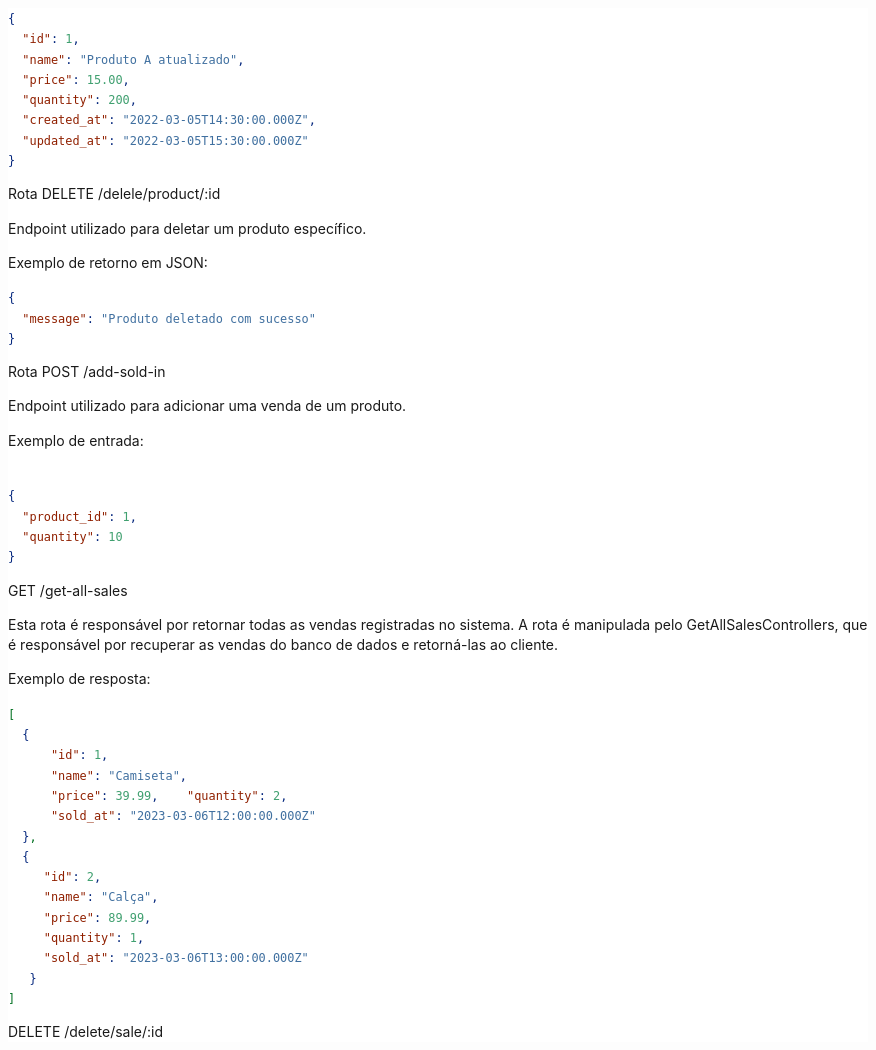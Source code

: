 ```json
{
  "id": 1,
  "name": "Produto A atualizado",
  "price": 15.00,
  "quantity": 200,
  "created_at": "2022-03-05T14:30:00.000Z",
  "updated_at": "2022-03-05T15:30:00.000Z"
}
```

Rota DELETE /delele/product/:id

Endpoint utilizado para deletar um produto específico.

Exemplo de retorno em JSON:

```json
{
  "message": "Produto deletado com sucesso"
}
```
Rota POST /add-sold-in

Endpoint utilizado para adicionar uma venda de um produto.

Exemplo de entrada:

```json

{
  "product_id": 1,
  "quantity": 10
}
```

GET /get-all-sales

Esta rota é responsável por retornar todas as vendas registradas no sistema. A rota é manipulada pelo GetAllSalesControllers, que é responsável por recuperar as vendas do banco de dados e retorná-las ao cliente.

Exemplo de resposta:

```json
[
  {   
      "id": 1,   
      "name": "Camiseta",   
      "price": 39.99,    "quantity": 2,   
      "sold_at": "2023-03-06T12:00:00.000Z" 
  }, 
  {   
     "id": 2,
     "name": "Calça",
     "price": 89.99,
     "quantity": 1,
     "sold_at": "2023-03-06T13:00:00.000Z" 
   }
]
```
DELETE /delete/sale/:id
